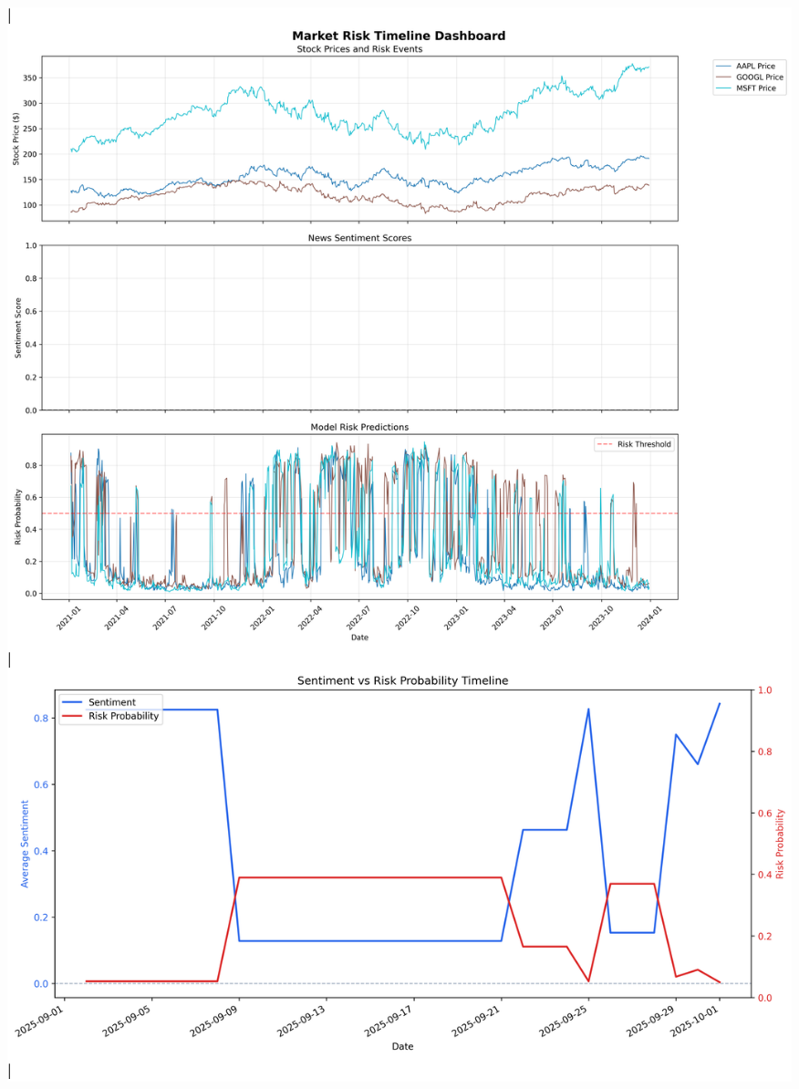 | ![Annotated risk timeline](outputs/risk_timeline_static.png) | ![Market sentiment timeline](outputs/sentiment_analysis.png) |
